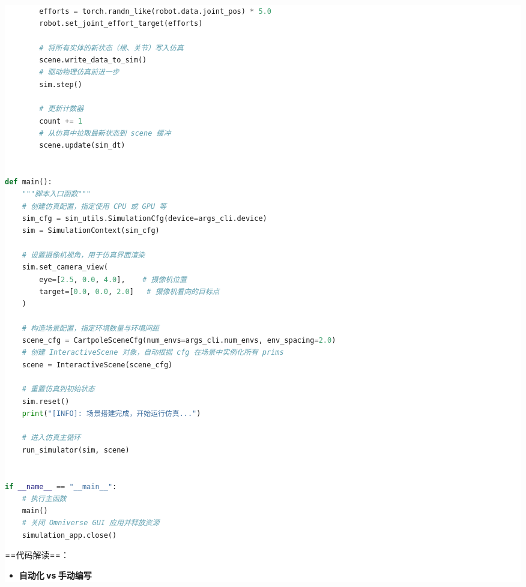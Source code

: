 ```python
        efforts = torch.randn_like(robot.data.joint_pos) * 5.0
        robot.set_joint_effort_target(efforts)

        # 将所有实体的新状态（根、关节）写入仿真
        scene.write_data_to_sim()
        # 驱动物理仿真前进一步
        sim.step()

        # 更新计数器
        count += 1
        # 从仿真中拉取最新状态到 scene 缓冲
        scene.update(sim_dt)


def main():
    """脚本入口函数"""
    # 创建仿真配置，指定使用 CPU 或 GPU 等
    sim_cfg = sim_utils.SimulationCfg(device=args_cli.device)
    sim = SimulationContext(sim_cfg)

    # 设置摄像机视角，用于仿真界面渲染
    sim.set_camera_view(
        eye=[2.5, 0.0, 4.0],    # 摄像机位置
        target=[0.0, 0.0, 2.0]   # 摄像机看向的目标点
    )

    # 构造场景配置，指定环境数量与环境间距
    scene_cfg = CartpoleSceneCfg(num_envs=args_cli.num_envs, env_spacing=2.0)
    # 创建 InteractiveScene 对象，自动根据 cfg 在场景中实例化所有 prims
    scene = InteractiveScene(scene_cfg)

    # 重置仿真到初始状态
    sim.reset()
    print("[INFO]: 场景搭建完成，开始运行仿真...")

    # 进入仿真主循环
    run_simulator(sim, scene)


if __name__ == "__main__":
    # 执行主函数
    main()
    # 关闭 Omniverse GUI 应用并释放资源
    simulation_app.close()

```



==代码解读==：

- **自动化 vs 手动编写**
    